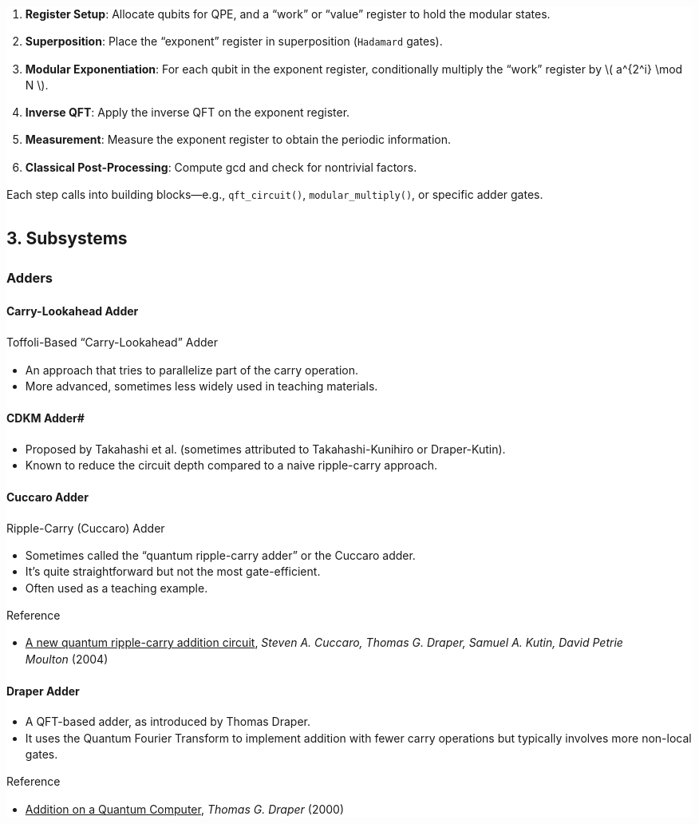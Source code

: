 1. **Register Setup**: Allocate qubits for QPE, and a “work” or “value” register to hold the modular states.
  
2. **Superposition**: Place the “exponent” register in superposition (`Hadamard` gates).
  
3. **Modular Exponentiation**: For each qubit in the exponent register, conditionally multiply the “work” register by \\( a^{2^i} \mod N \\).  
  
4. **Inverse QFT**: Apply the inverse QFT on the exponent register.
  
5. **Measurement**: Measure the exponent register to obtain the periodic information.
  
6. **Classical Post-Processing**: Compute gcd and check for nontrivial factors.
  

Each step calls into building blocks—e.g., `qft_circuit()`, `modular_multiply()`, or specific adder gates.

## 3. Subsystems

### Adders

#### Carry-Lookahead Adder

Toffoli-Based “Carry-Lookahead” Adder

- An approach that tries to parallelize part of the carry operation.
- More advanced, sometimes less widely used in teaching materials.

#### CDKM Adder#

- Proposed by Takahashi et al. (sometimes attributed to Takahashi-Kunihiro or Draper-Kutin).
- Known to reduce the circuit depth compared to a naive ripple-carry approach.

#### Cuccaro Adder

Ripple-Carry (Cuccaro) Adder

- Sometimes called the “quantum ripple-carry adder” or the Cuccaro adder.
- It’s quite straightforward but not the most gate-efficient.
- Often used as a teaching example.

Reference

- [A new quantum ripple-carry addition circuit](https://arxiv.org/abs/quant-ph/0410184), *Steven A. Cuccaro, Thomas G. Draper, Samuel A. Kutin, David Petrie Moulton* (2004)

#### Draper Adder

- A QFT-based adder, as introduced by Thomas Draper.
- It uses the Quantum Fourier Transform to implement addition with fewer carry operations but typically involves more non-local gates.

Reference

- [Addition on a Quantum Computer](https://arxiv.org/abs/quant-ph/0008033), *Thomas G. Draper* (2000)
